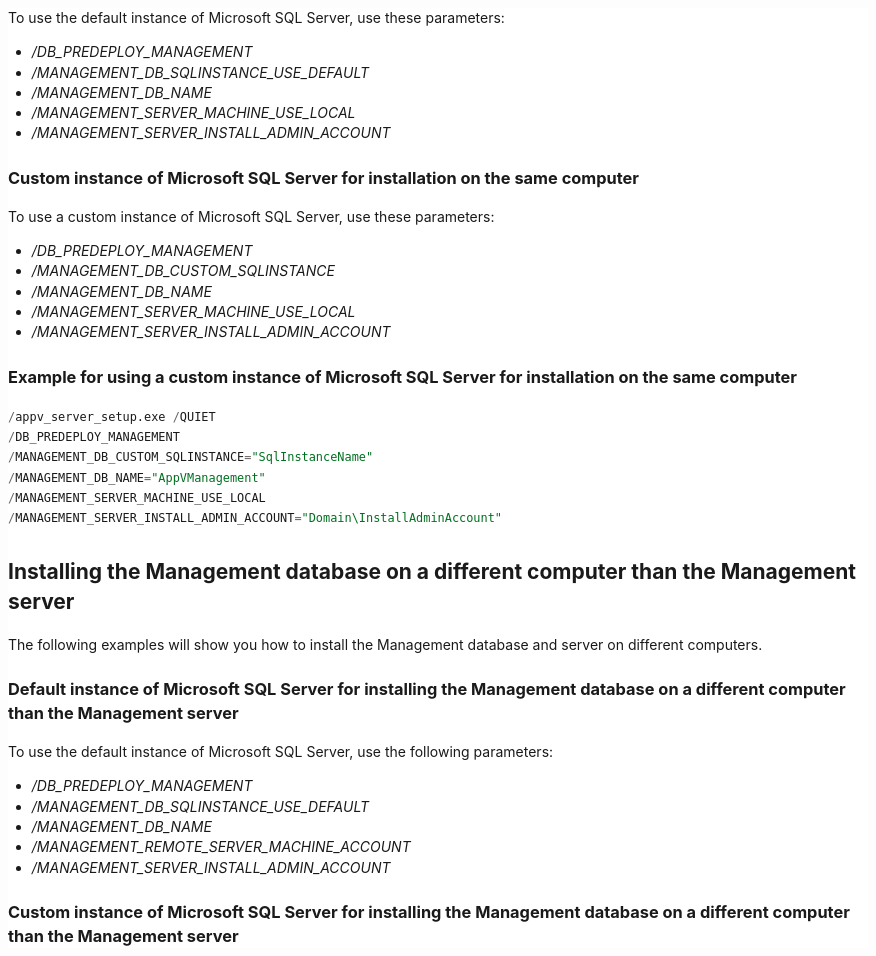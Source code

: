 To use the default instance of Microsoft SQL Server, use these parameters:

* */DB_PREDEPLOY_MANAGEMENT*
* */MANAGEMENT_DB_SQLINSTANCE_USE_DEFAULT*
* */MANAGEMENT_DB_NAME*
* */MANAGEMENT_SERVER_MACHINE_USE_LOCAL*
* */MANAGEMENT_SERVER_INSTALL_ADMIN_ACCOUNT*

### Custom instance of Microsoft SQL Server for installation on the same computer

To use a custom instance of Microsoft SQL Server, use these parameters:

* */DB_PREDEPLOY_MANAGEMENT*
* */MANAGEMENT_DB_CUSTOM_SQLINSTANCE*
* */MANAGEMENT_DB_NAME*
* */MANAGEMENT_SERVER_MACHINE_USE_LOCAL*
* */MANAGEMENT_SERVER_INSTALL_ADMIN_ACCOUNT*

### Example for using a custom instance of Microsoft SQL Server for installation on the same computer

```SQL
/appv_server_setup.exe /QUIET
/DB_PREDEPLOY_MANAGEMENT
/MANAGEMENT_DB_CUSTOM_SQLINSTANCE="SqlInstanceName"
/MANAGEMENT_DB_NAME="AppVManagement"
/MANAGEMENT_SERVER_MACHINE_USE_LOCAL
/MANAGEMENT_SERVER_INSTALL_ADMIN_ACCOUNT="Domain\InstallAdminAccount"
```

## Installing the Management database on a different computer than the Management server

The following examples will show you how to install the Management database and server on different computers.

### Default instance of Microsoft SQL Server for installing the Management database on a different computer than the Management server

To use the default instance of Microsoft SQL Server, use the following parameters:

* */DB_PREDEPLOY_MANAGEMENT*
* */MANAGEMENT_DB_SQLINSTANCE_USE_DEFAULT*
* */MANAGEMENT_DB_NAME*
* */MANAGEMENT_REMOTE_SERVER_MACHINE_ACCOUNT*
* */MANAGEMENT_SERVER_INSTALL_ADMIN_ACCOUNT*

### Custom instance of Microsoft SQL Server for installing the Management database on a different computer than the Management server
